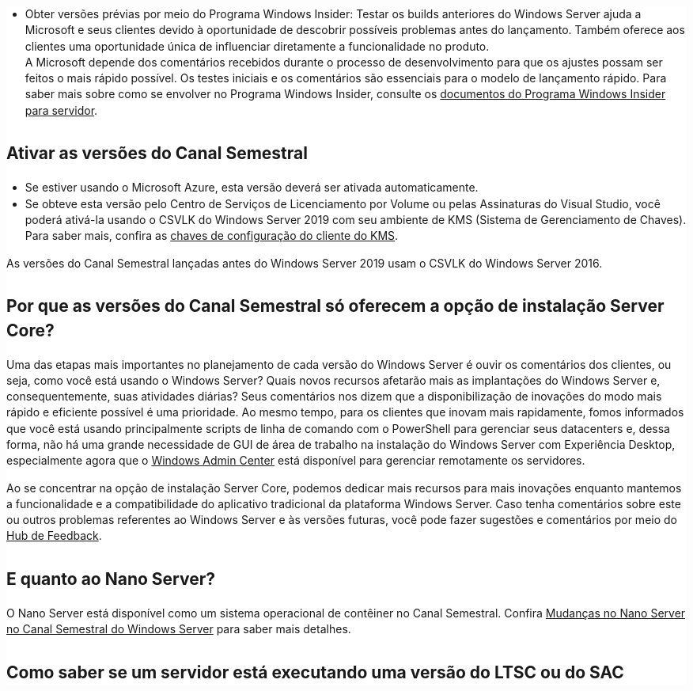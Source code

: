 - Obter versões prévias por meio do Programa Windows Insider: Testar os builds anteriores do Windows Server ajuda a Microsoft e seus clientes devido à oportunidade de descobrir possíveis problemas antes do lançamento. Também oferece aos clientes uma oportunidade única de influenciar diretamente a funcionalidade no produto.   
A Microsoft depende dos comentários recebidos durante o processo de desenvolvimento para que os ajustes possam ser feitos o mais rápido possível. Os testes iniciais e os comentários são essenciais para o modelo de lançamento rápido. Para saber mais sobre como se envolver no Programa Windows Insider, consulte os [documentos do Programa Windows Insider para servidor](https://docs.microsoft.com/windows-insider/at-work/).

## <a name="activating-semi-annual-channel-releases"></a>Ativar as versões do Canal Semestral

- Se estiver usando o Microsoft Azure, esta versão deverá ser ativada automaticamente.
- Se obteve esta versão pelo Centro de Serviços de Licenciamento por Volume ou pelas Assinaturas do Visual Studio, você poderá ativá-la usando o CSVLK do Windows Server 2019 com seu ambiente de KMS (Sistema de Gerenciamento de Chaves). Para saber mais, confira as [chaves de configuração do cliente do KMS](../get-started/kmsclientkeys.md).

As versões do Canal Semestral lançadas antes do Windows Server 2019 usam o CSVLK do Windows Server 2016.

## <a name="why-do-semi-annual-channel-releases-offer-only-the-server-core-installation-option"></a>Por que as versões do Canal Semestral só oferecem a opção de instalação Server Core?

Uma das etapas mais importantes no planejamento de cada versão do Windows Server é ouvir os comentários dos clientes, ou seja, como você está usando o Windows Server? Quais novos recursos afetarão mais as implantações do Windows Server e, consequentemente, suas atividades diárias? Seus comentários nos dizem que a disponibilização de inovações do modo mais rápido e eficiente possível é uma prioridade. Ao mesmo tempo, para os clientes que inovam mais rapidamente, fomos informados que você está usando principalmente scripts de linha de comando com o PowerShell para gerenciar seus datacenters e, dessa forma, não há uma grande necessidade de GUI de área de trabalho na instalação do Windows Server com Experiência Desktop, especialmente agora que o [Windows Admin Center](../manage/windows-admin-center/overview.md) está disponível para gerenciar remotamente os servidores.

Ao se concentrar na opção de instalação Server Core, podemos dedicar mais recursos para mais inovações enquanto mantemos a funcionalidade e a compatibilidade do aplicativo tradicional da plataforma Windows Server. Caso tenha comentários sobre este ou outros problemas referentes ao Windows Server e às versões futuras, você pode fazer sugestões e comentários por meio do [Hub de Feedback](https://support.microsoft.com/help/4021566/windows-10-send-feedback-to-microsoft-with-feedback-hub-app).

## <a name="what-about-nano-server"></a>E quanto ao Nano Server?

O Nano Server está disponível como um sistema operacional de contêiner no Canal Semestral. Confira [Mudanças no Nano Server no Canal Semestral do Windows Server](../get-started/nano-in-semi-annual-channel.md) para saber mais detalhes.

## <a name="how-to-tell-whether-a-server-is-running-an-ltsc-or-sac-release"></a>Como saber se um servidor está executando uma versão do LTSC ou do SAC
